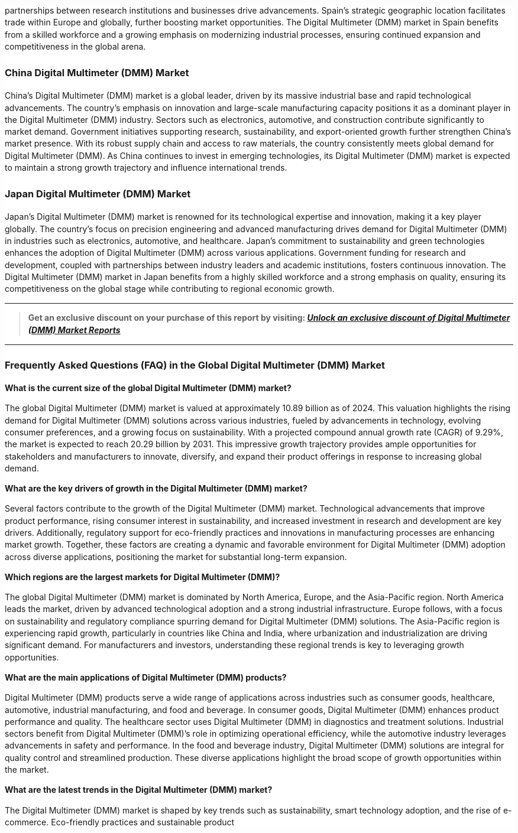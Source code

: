 partnerships between research institutions and businesses drive advancements. Spain&rsquo;s strategic geographic location facilitates trade within Europe and globally, further boosting market opportunities. The Digital Multimeter (DMM) market in Spain benefits from a skilled workforce and a growing emphasis on modernizing industrial processes, ensuring continued expansion and competitiveness in the global arena.</p><h3>China Digital Multimeter (DMM) Market</h3><p>China&rsquo;s Digital Multimeter (DMM) market is a global leader, driven by its massive industrial base and rapid technological advancements. The country&rsquo;s emphasis on innovation and large-scale manufacturing capacity positions it as a dominant player in the Digital Multimeter (DMM) industry. Sectors such as electronics, automotive, and construction contribute significantly to market demand. Government initiatives supporting research, sustainability, and export-oriented growth further strengthen China&rsquo;s market presence. With its robust supply chain and access to raw materials, the country consistently meets global demand for Digital Multimeter (DMM). As China continues to invest in emerging technologies, its Digital Multimeter (DMM) market is expected to maintain a strong growth trajectory and influence international trends.</p><h3>Japan Digital Multimeter (DMM) Market</h3><p>Japan&rsquo;s Digital Multimeter (DMM) market is renowned for its technological expertise and innovation, making it a key player globally. The country&rsquo;s focus on precision engineering and advanced manufacturing drives demand for Digital Multimeter (DMM) in industries such as electronics, automotive, and healthcare. Japan&rsquo;s commitment to sustainability and green technologies enhances the adoption of Digital Multimeter (DMM) across various applications. Government funding for research and development, coupled with partnerships between industry leaders and academic institutions, fosters continuous innovation. The Digital Multimeter (DMM) market in Japan benefits from a highly skilled workforce and a strong emphasis on quality, ensuring its competitiveness on the global stage while contributing to regional economic growth.</p><hr /><blockquote><p><strong>Get an exclusive discount on your purchase of this report by visiting: <em><a href="://marketresearchpulse.com/ask-for-discount/71163?utm_source=Github&amp;utm_medium=029">Unlock an exclusive discount of Digital Multimeter (DMM) Market Reports</a></em>&nbsp;</strong></p></blockquote><hr /><h3>Frequently Asked Questions (FAQ) in the Global Digital Multimeter (DMM) Market</h3><p><strong>What is the current size of the global Digital Multimeter (DMM) market?</strong></p><p>The global Digital Multimeter (DMM) market is valued at approximately 10.89 billion as of 2024. This valuation highlights the rising demand for Digital Multimeter (DMM) solutions across various industries, fueled by advancements in technology, evolving consumer preferences, and a growing focus on sustainability. With a projected compound annual growth rate (CAGR) of 9.29%, the market is expected to reach 20.29 billion by 2031. This impressive growth trajectory provides ample opportunities for stakeholders and manufacturers to innovate, diversify, and expand their product offerings in response to increasing global demand.</p><p><strong>What are the key drivers of growth in the Digital Multimeter (DMM) market?</strong></p><p>Several factors contribute to the growth of the Digital Multimeter (DMM) market. Technological advancements that improve product performance, rising consumer interest in sustainability, and increased investment in research and development are key drivers. Additionally, regulatory support for eco-friendly practices and innovations in manufacturing processes are enhancing market growth. Together, these factors are creating a dynamic and favorable environment for Digital Multimeter (DMM) adoption across diverse applications, positioning the market for substantial long-term expansion.</p><p><strong>Which regions are the largest markets for Digital Multimeter (DMM)?</strong></p><p>The global Digital Multimeter (DMM) market is dominated by North America, Europe, and the Asia-Pacific region. North America leads the market, driven by advanced technological adoption and a strong industrial infrastructure. Europe follows, with a focus on sustainability and regulatory compliance spurring demand for Digital Multimeter (DMM) solutions. The Asia-Pacific region is experiencing rapid growth, particularly in countries like China and India, where urbanization and industrialization are driving significant demand. For manufacturers and investors, understanding these regional trends is key to leveraging growth opportunities.</p><p><strong>What are the main applications of Digital Multimeter (DMM) products?</strong></p><p>Digital Multimeter (DMM) products serve a wide range of applications across industries such as consumer goods, healthcare, automotive, industrial manufacturing, and food and beverage. In consumer goods, Digital Multimeter (DMM) enhances product performance and quality. The healthcare sector uses Digital Multimeter (DMM) in diagnostics and treatment solutions. Industrial sectors benefit from Digital Multimeter (DMM)&rsquo;s role in optimizing operational efficiency, while the automotive industry leverages advancements in safety and performance. In the food and beverage industry, Digital Multimeter (DMM) solutions are integral for quality control and streamlined production. These diverse applications highlight the broad scope of growth opportunities within the market.</p><p><strong>What are the latest trends in the Digital Multimeter (DMM) market?</strong></p><p>The Digital Multimeter (DMM) market is shaped by key trends such as sustainability, smart technology adoption, and the rise of e-commerce. Eco-friendly practices and sustainable product
